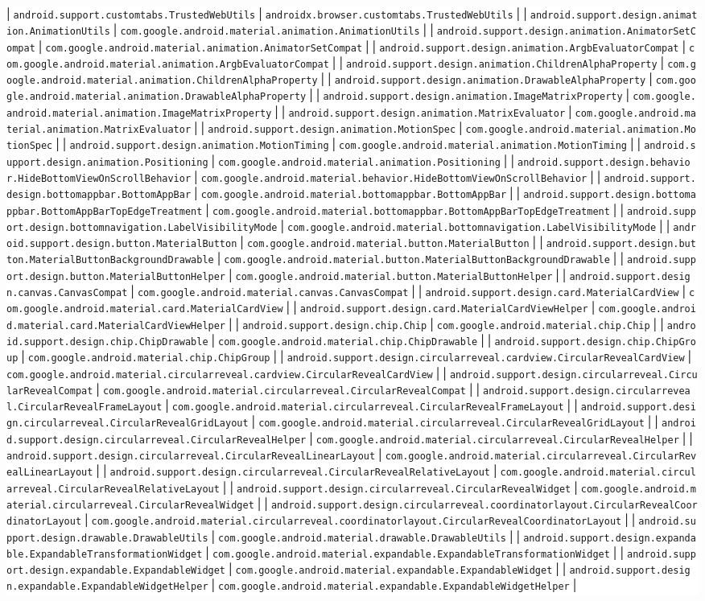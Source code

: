 | `android.support.customtabs.TrustedWebUtils`                 | `androidx.browser.customtabs.TrustedWebUtils`                |
| `android.support.design.animation.AnimationUtils`            | `com.google.android.material.animation.AnimationUtils`       |
| `android.support.design.animation.AnimatorSetCompat`         | `com.google.android.material.animation.AnimatorSetCompat`    |
| `android.support.design.animation.ArgbEvaluatorCompat`       | `com.google.android.material.animation.ArgbEvaluatorCompat`  |
| `android.support.design.animation.ChildrenAlphaProperty`     | `com.google.android.material.animation.ChildrenAlphaProperty` |
| `android.support.design.animation.DrawableAlphaProperty`     | `com.google.android.material.animation.DrawableAlphaProperty` |
| `android.support.design.animation.ImageMatrixProperty`       | `com.google.android.material.animation.ImageMatrixProperty`  |
| `android.support.design.animation.MatrixEvaluator`           | `com.google.android.material.animation.MatrixEvaluator`      |
| `android.support.design.animation.MotionSpec`                | `com.google.android.material.animation.MotionSpec`           |
| `android.support.design.animation.MotionTiming`              | `com.google.android.material.animation.MotionTiming`         |
| `android.support.design.animation.Positioning`               | `com.google.android.material.animation.Positioning`          |
| `android.support.design.behavior.HideBottomViewOnScrollBehavior` | `com.google.android.material.behavior.HideBottomViewOnScrollBehavior` |
| `android.support.design.bottomappbar.BottomAppBar`           | `com.google.android.material.bottomappbar.BottomAppBar`      |
| `android.support.design.bottomappbar.BottomAppBarTopEdgeTreatment` | `com.google.android.material.bottomappbar.BottomAppBarTopEdgeTreatment` |
| `android.support.design.bottomnavigation.LabelVisibilityMode` | `com.google.android.material.bottomnavigation.LabelVisibilityMode` |
| `android.support.design.button.MaterialButton`               | `com.google.android.material.button.MaterialButton`          |
| `android.support.design.button.MaterialButtonBackgroundDrawable` | `com.google.android.material.button.MaterialButtonBackgroundDrawable` |
| `android.support.design.button.MaterialButtonHelper`         | `com.google.android.material.button.MaterialButtonHelper`    |
| `android.support.design.canvas.CanvasCompat`                 | `com.google.android.material.canvas.CanvasCompat`            |
| `android.support.design.card.MaterialCardView`               | `com.google.android.material.card.MaterialCardView`          |
| `android.support.design.card.MaterialCardViewHelper`         | `com.google.android.material.card.MaterialCardViewHelper`    |
| `android.support.design.chip.Chip`                           | `com.google.android.material.chip.Chip`                      |
| `android.support.design.chip.ChipDrawable`                   | `com.google.android.material.chip.ChipDrawable`              |
| `android.support.design.chip.ChipGroup`                      | `com.google.android.material.chip.ChipGroup`                 |
| `android.support.design.circularreveal.cardview.CircularRevealCardView` | `com.google.android.material.circularreveal.cardview.CircularRevealCardView` |
| `android.support.design.circularreveal.CircularRevealCompat` | `com.google.android.material.circularreveal.CircularRevealCompat` |
| `android.support.design.circularreveal.CircularRevealFrameLayout` | `com.google.android.material.circularreveal.CircularRevealFrameLayout` |
| `android.support.design.circularreveal.CircularRevealGridLayout` | `com.google.android.material.circularreveal.CircularRevealGridLayout` |
| `android.support.design.circularreveal.CircularRevealHelper` | `com.google.android.material.circularreveal.CircularRevealHelper` |
| `android.support.design.circularreveal.CircularRevealLinearLayout` | `com.google.android.material.circularreveal.CircularRevealLinearLayout` |
| `android.support.design.circularreveal.CircularRevealRelativeLayout` | `com.google.android.material.circularreveal.CircularRevealRelativeLayout` |
| `android.support.design.circularreveal.CircularRevealWidget` | `com.google.android.material.circularreveal.CircularRevealWidget` |
| `android.support.design.circularreveal.coordinatorlayout.CircularRevealCoordinatorLayout` | `com.google.android.material.circularreveal.coordinatorlayout.CircularRevealCoordinatorLayout` |
| `android.support.design.drawable.DrawableUtils`              | `com.google.android.material.drawable.DrawableUtils`         |
| `android.support.design.expandable.ExpandableTransformationWidget` | `com.google.android.material.expandable.ExpandableTransformationWidget` |
| `android.support.design.expandable.ExpandableWidget`         | `com.google.android.material.expandable.ExpandableWidget`    |
| `android.support.design.expandable.ExpandableWidgetHelper`   | `com.google.android.material.expandable.ExpandableWidgetHelper` |